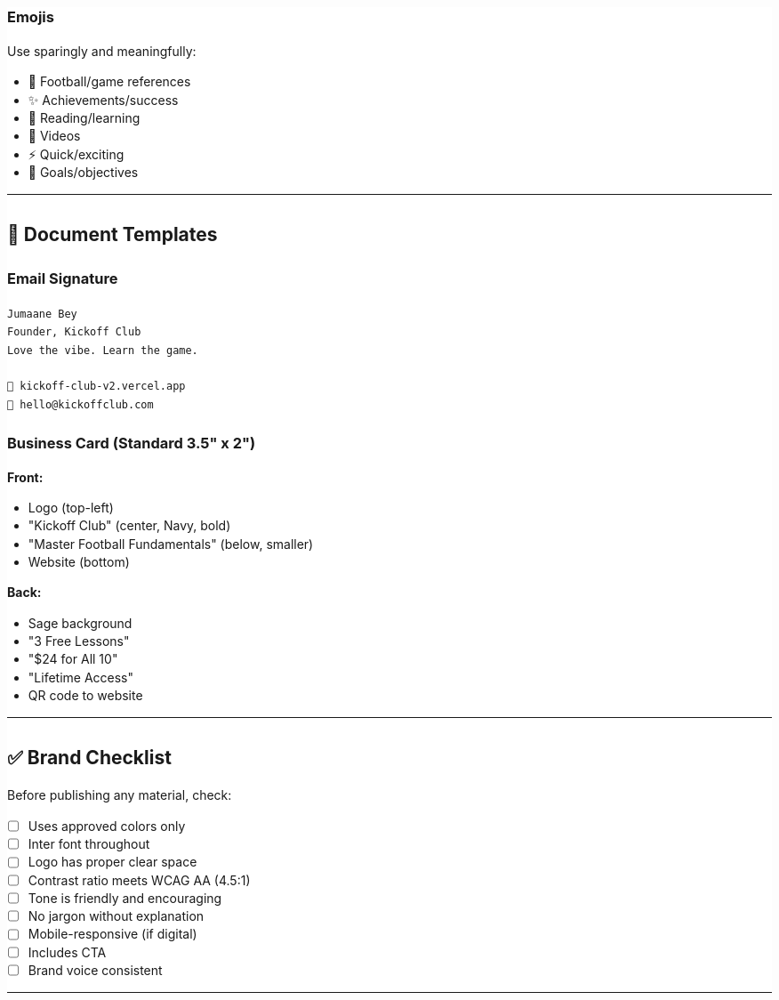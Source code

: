 ### Emojis
Use sparingly and meaningfully:
- 🏈 Football/game references
- ✨ Achievements/success
- 📖 Reading/learning
- 🎥 Videos
- ⚡ Quick/exciting
- 🎯 Goals/objectives

---

## 📄 Document Templates

### Email Signature
```
Jumaane Bey
Founder, Kickoff Club
Love the vibe. Learn the game.

🏈 kickoff-club-v2.vercel.app
📧 hello@kickoffclub.com
```

### Business Card (Standard 3.5" x 2")

**Front:**
- Logo (top-left)
- "Kickoff Club" (center, Navy, bold)
- "Master Football Fundamentals" (below, smaller)
- Website (bottom)

**Back:**
- Sage background
- "3 Free Lessons"
- "$24 for All 10"
- "Lifetime Access"
- QR code to website

---

## ✅ Brand Checklist

Before publishing any material, check:

- [ ] Uses approved colors only
- [ ] Inter font throughout
- [ ] Logo has proper clear space
- [ ] Contrast ratio meets WCAG AA (4.5:1)
- [ ] Tone is friendly and encouraging
- [ ] No jargon without explanation
- [ ] Mobile-responsive (if digital)
- [ ] Includes CTA
- [ ] Brand voice consistent

---